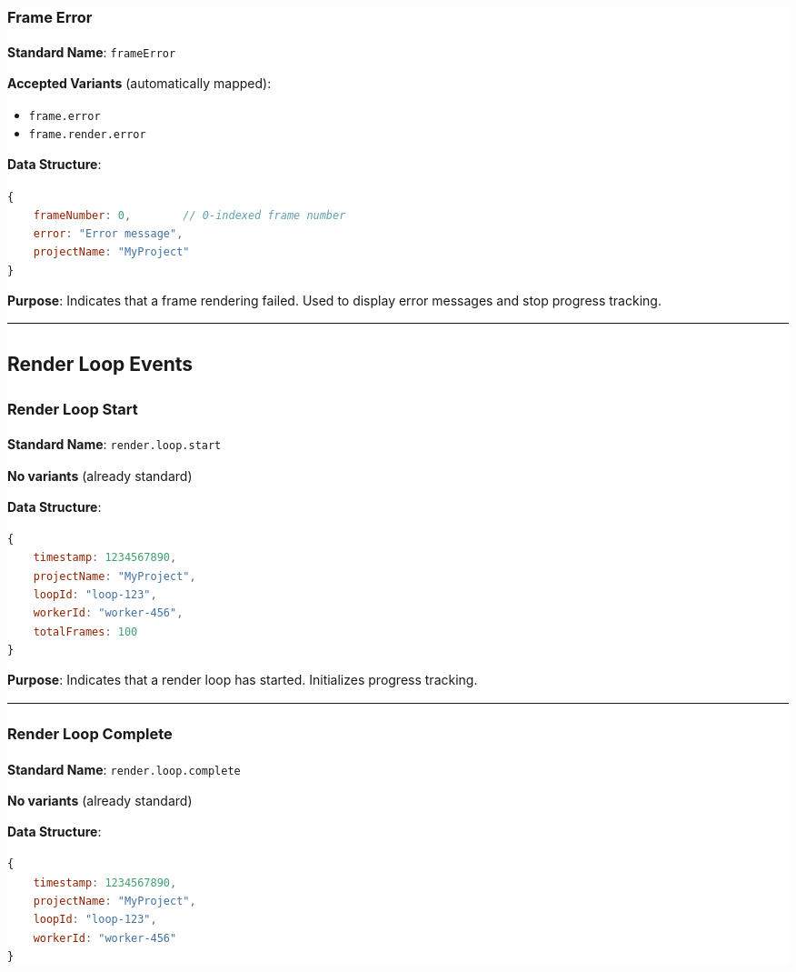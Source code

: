 ### Frame Error
**Standard Name**: `frameError`

**Accepted Variants** (automatically mapped):
- `frame.error`
- `frame.render.error`

**Data Structure**:
```javascript
{
    frameNumber: 0,        // 0-indexed frame number
    error: "Error message",
    projectName: "MyProject"
}
```

**Purpose**: Indicates that a frame rendering failed. Used to display error messages and stop progress tracking.

---

## Render Loop Events

### Render Loop Start
**Standard Name**: `render.loop.start`

**No variants** (already standard)

**Data Structure**:
```javascript
{
    timestamp: 1234567890,
    projectName: "MyProject",
    loopId: "loop-123",
    workerId: "worker-456",
    totalFrames: 100
}
```

**Purpose**: Indicates that a render loop has started. Initializes progress tracking.

---

### Render Loop Complete
**Standard Name**: `render.loop.complete`

**No variants** (already standard)

**Data Structure**:
```javascript
{
    timestamp: 1234567890,
    projectName: "MyProject",
    loopId: "loop-123",
    workerId: "worker-456"
}
```
